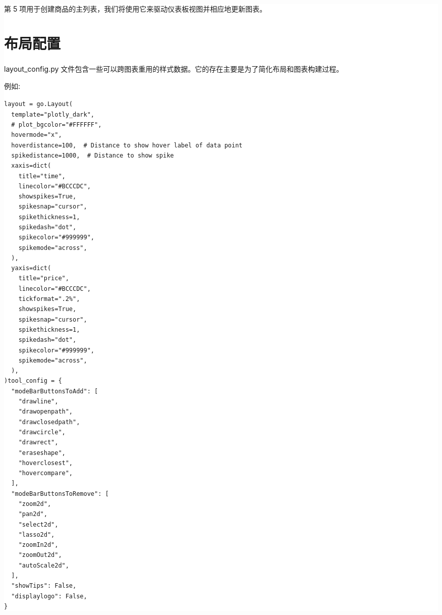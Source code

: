 第 5 项用于创建商品的主列表，我们将使用它来驱动仪表板视图并相应地更新图表。

# 布局配置

layout_config.py 文件包含一些可以跨图表重用的样式数据。它的存在主要是为了简化布局和图表构建过程。

例如:

```
layout = go.Layout(    
  template="plotly_dark",    
  # plot_bgcolor="#FFFFFF",    
  hovermode="x",    
  hoverdistance=100,  # Distance to show hover label of data point    
  spikedistance=1000,  # Distance to show spike    
  xaxis=dict(        
    title="time",        
    linecolor="#BCCCDC",        
    showspikes=True,        
    spikesnap="cursor",        
    spikethickness=1,        
    spikedash="dot",        
    spikecolor="#999999",        
    spikemode="across",    
  ),    
  yaxis=dict(        
    title="price",        
    linecolor="#BCCCDC",        
    tickformat=".2%",        
    showspikes=True,        
    spikesnap="cursor",        
    spikethickness=1,        
    spikedash="dot",        
    spikecolor="#999999",        
    spikemode="across",    
  ),
)tool_config = {    
  "modeBarButtonsToAdd": [        
    "drawline",        
    "drawopenpath",        
    "drawclosedpath",        
    "drawcircle",        
    "drawrect",        
    "eraseshape",        
    "hoverclosest",        
    "hovercompare",    
  ],    
  "modeBarButtonsToRemove": [        
    "zoom2d",        
    "pan2d",        
    "select2d",        
    "lasso2d",        
    "zoomIn2d",        
    "zoomOut2d",        
    "autoScale2d",    
  ],    
  "showTips": False,    
  "displaylogo": False,
}
```
